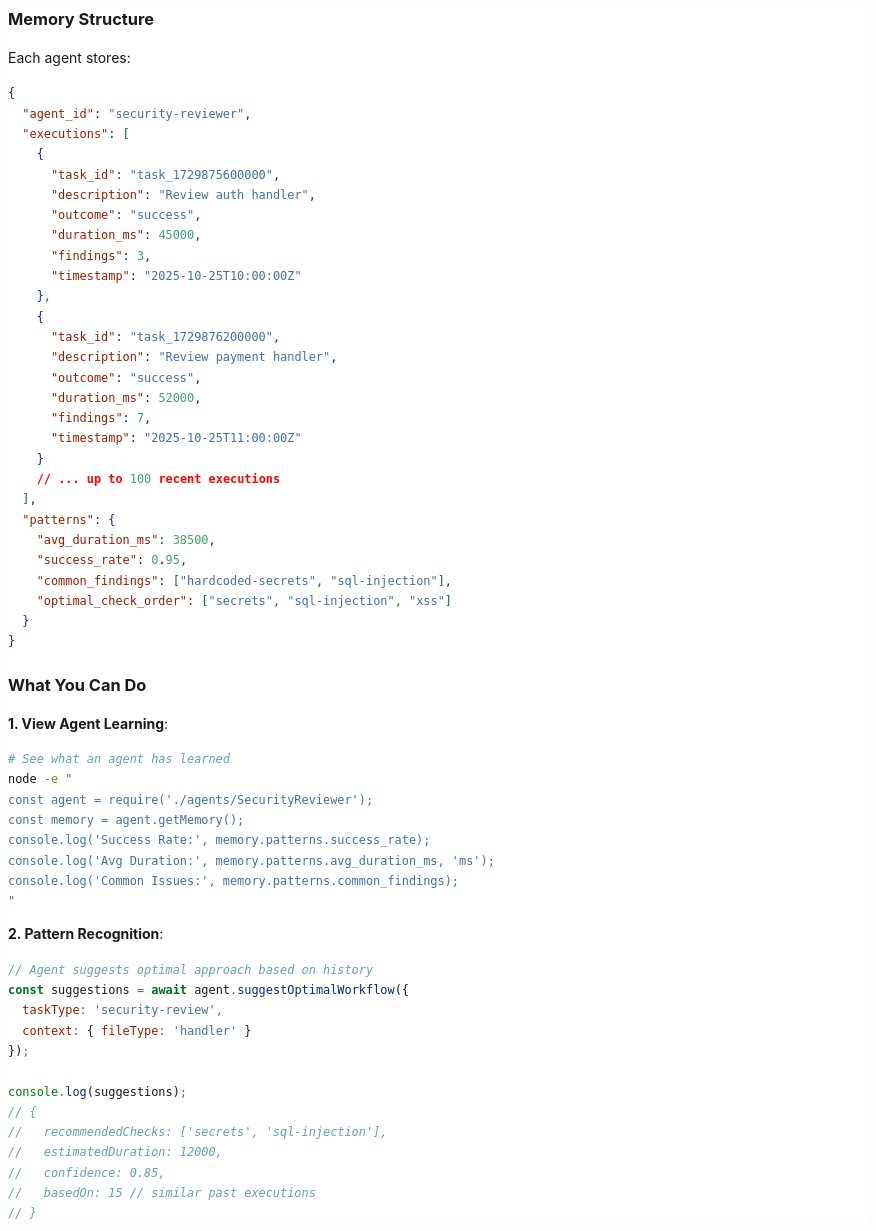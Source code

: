 ### Memory Structure

Each agent stores:

```json
{
  "agent_id": "security-reviewer",
  "executions": [
    {
      "task_id": "task_1729875600000",
      "description": "Review auth handler",
      "outcome": "success",
      "duration_ms": 45000,
      "findings": 3,
      "timestamp": "2025-10-25T10:00:00Z"
    },
    {
      "task_id": "task_1729876200000",
      "description": "Review payment handler",
      "outcome": "success",
      "duration_ms": 52000,
      "findings": 7,
      "timestamp": "2025-10-25T11:00:00Z"
    }
    // ... up to 100 recent executions
  ],
  "patterns": {
    "avg_duration_ms": 38500,
    "success_rate": 0.95,
    "common_findings": ["hardcoded-secrets", "sql-injection"],
    "optimal_check_order": ["secrets", "sql-injection", "xss"]
  }
}
```

### What You Can Do

**1. View Agent Learning**:
```bash
# See what an agent has learned
node -e "
const agent = require('./agents/SecurityReviewer');
const memory = agent.getMemory();
console.log('Success Rate:', memory.patterns.success_rate);
console.log('Avg Duration:', memory.patterns.avg_duration_ms, 'ms');
console.log('Common Issues:', memory.patterns.common_findings);
"
```

**2. Pattern Recognition**:
```javascript
// Agent suggests optimal approach based on history
const suggestions = await agent.suggestOptimalWorkflow({
  taskType: 'security-review',
  context: { fileType: 'handler' }
});

console.log(suggestions);
// {
//   recommendedChecks: ['secrets', 'sql-injection'],
//   estimatedDuration: 12000,
//   confidence: 0.85,
//   basedOn: 15 // similar past executions
// }
```
